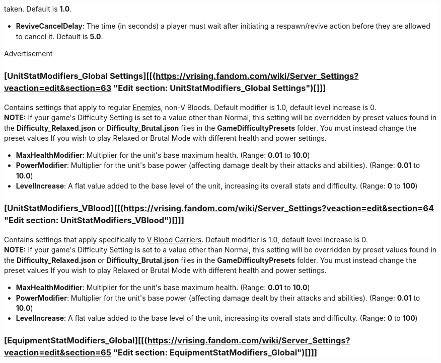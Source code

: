  taken. Default is **1.0**.
- **ReviveCancelDelay**: The time (in seconds) a player must wait after
  initiating a respawn/revive action before they are allowed to cancel
  it. Default is **5.0**.

Advertisement

### [UnitStatModifiers_Global Settings][[\(https://vrising.fandom.com/wiki/Server_Settings?veaction=edit&section=63 "Edit section: UnitStatModifiers_Global Settings")[\]]]

Contains settings that apply to regular
[Enemies](/wiki/Enemies "Enemies"), non-V Bloods. Default modifier is
1.0, default level increase is 0.\
**NOTE:** If your game\'s Difficulty Setting is set to a value other
than Normal, this setting will be overridden by preset values found in
the **Difficulty_Relaxed.json** or **Difficulty_Brutal.json** files in
the **GameDifficultyPresets** folder. You must instead change the preset
values If you wish to play Relaxed or Brutal Mode with different health
and power settings.

- **MaxHealthModifier**: Multiplier for the unit\'s base maximum health.
  (Range: **0.01** to **10.0**)
- **PowerModifier**: Multiplier for the unit\'s base power (affecting
  damage dealt by their attacks and abilities). (Range: **0.01** to
  **10.0**)
- **LevelIncrease**: A flat value added to the base level of the unit,
  increasing its overall stats and difficulty. (Range: **0** to **100**)

### [UnitStatModifiers_VBlood][[\(https://vrising.fandom.com/wiki/Server_Settings?veaction=edit&section=64 "Edit section: UnitStatModifiers_VBlood")[\]]]

Contains settings that apply specifically to [V Blood
Carriers](/wiki/V_Blood_Carriers "V Blood Carriers"). Default modifier
is 1.0, default level increase is 0.\
**NOTE:** If your game\'s Difficulty Setting is set to a value other
than Normal, this setting will be overridden by preset values found in
the **Difficulty_Relaxed.json** or **Difficulty_Brutal.json** files in
the **GameDifficultyPresets** folder. You must instead change the preset
values If you wish to play Relaxed or Brutal Mode with different health
and power settings.

- **MaxHealthModifier**: Multiplier for the unit\'s base maximum health.
  (Range: **0.01** to **10.0**)
- **PowerModifier**: Multiplier for the unit\'s base power (affecting
  damage dealt by their attacks and abilities). (Range: **0.01** to
  **10.0**)
- **LevelIncrease**: A flat value added to the base level of the unit,
  increasing its overall stats and difficulty. (Range: **0** to **100**)

### [EquipmentStatModifiers_Global][[\(https://vrising.fandom.com/wiki/Server_Settings?veaction=edit&section=65 "Edit section: EquipmentStatModifiers_Global")[\]]]
